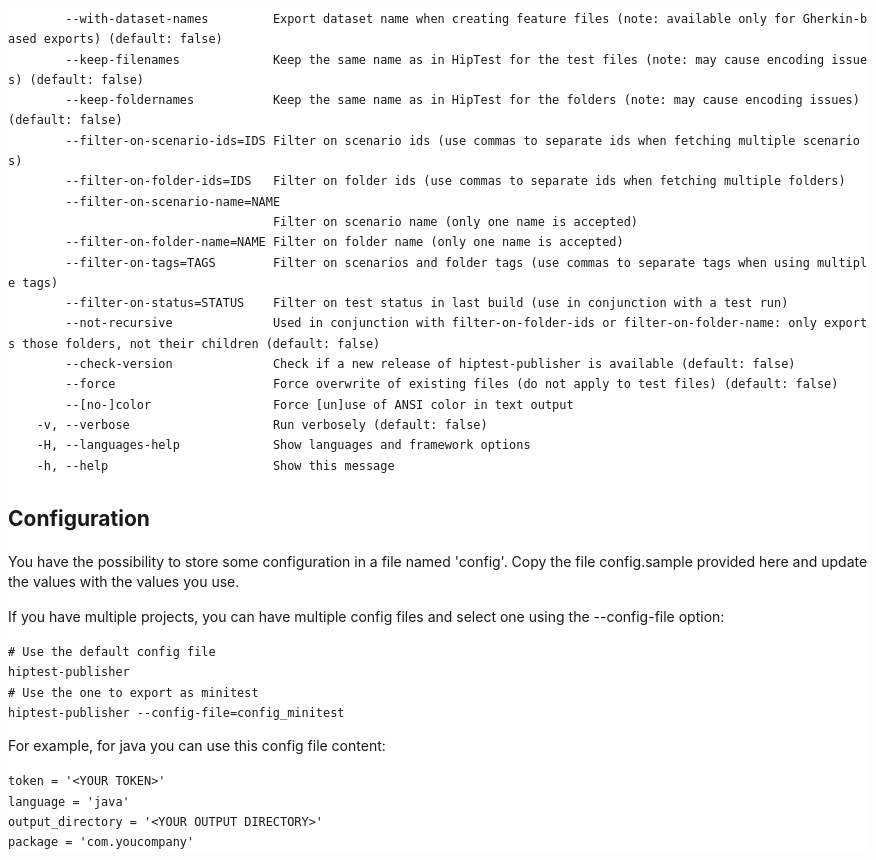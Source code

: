 ```shell
        --with-dataset-names         Export dataset name when creating feature files (note: available only for Gherkin-based exports) (default: false)
        --keep-filenames             Keep the same name as in HipTest for the test files (note: may cause encoding issues) (default: false)
        --keep-foldernames           Keep the same name as in HipTest for the folders (note: may cause encoding issues) (default: false)
        --filter-on-scenario-ids=IDS Filter on scenario ids (use commas to separate ids when fetching multiple scenarios)
        --filter-on-folder-ids=IDS   Filter on folder ids (use commas to separate ids when fetching multiple folders)
        --filter-on-scenario-name=NAME
                                     Filter on scenario name (only one name is accepted)
        --filter-on-folder-name=NAME Filter on folder name (only one name is accepted)
        --filter-on-tags=TAGS        Filter on scenarios and folder tags (use commas to separate tags when using multiple tags)
        --filter-on-status=STATUS    Filter on test status in last build (use in conjunction with a test run)
        --not-recursive              Used in conjunction with filter-on-folder-ids or filter-on-folder-name: only exports those folders, not their children (default: false)
        --check-version              Check if a new release of hiptest-publisher is available (default: false)
        --force                      Force overwrite of existing files (do not apply to test files) (default: false)
        --[no-]color                 Force [un]use of ANSI color in text output
    -v, --verbose                    Run verbosely (default: false)
    -H, --languages-help             Show languages and framework options
    -h, --help                       Show this message
```

Configuration
-------------

You have the possibility to store some configuration in a file named 'config'. Copy the file config.sample provided here and update the values with the values you use.

If you have multiple projects, you can have multiple config files and select one using the --config-file option:

```shell
# Use the default config file
hiptest-publisher
# Use the one to export as minitest
hiptest-publisher --config-file=config_minitest
```

For example, for java you can use this config file content:

```
token = '<YOUR TOKEN>'
language = 'java'
output_directory = '<YOUR OUTPUT DIRECTORY>'
package = 'com.youcompany'
```
